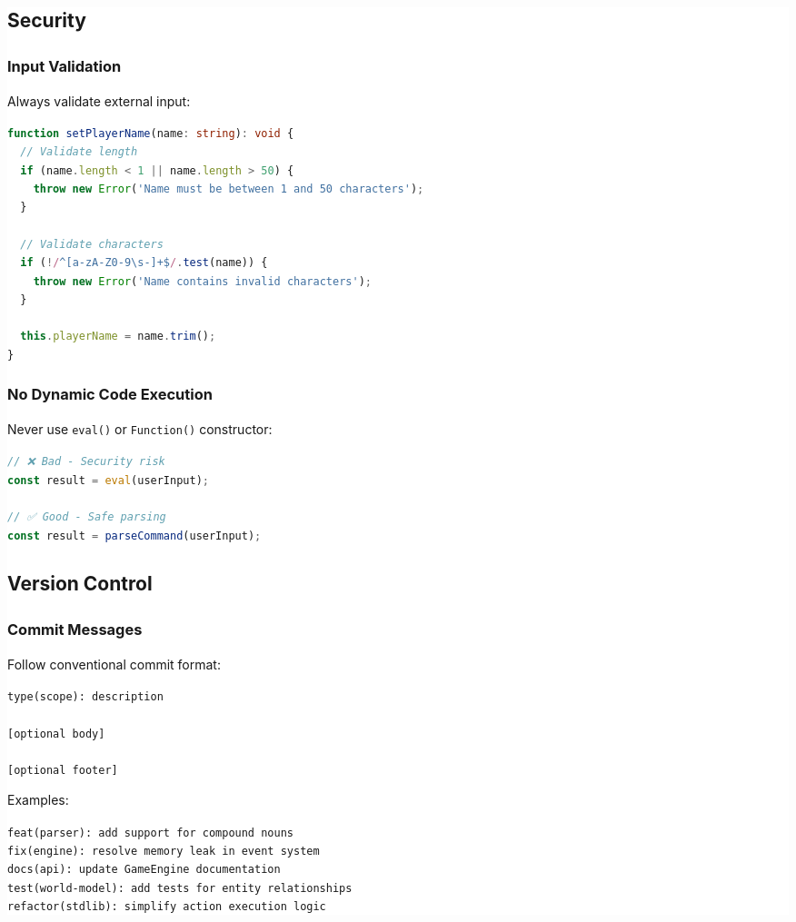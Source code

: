 ## Security

### Input Validation

Always validate external input:

```typescript
function setPlayerName(name: string): void {
  // Validate length
  if (name.length < 1 || name.length > 50) {
    throw new Error('Name must be between 1 and 50 characters');
  }
  
  // Validate characters
  if (!/^[a-zA-Z0-9\s-]+$/.test(name)) {
    throw new Error('Name contains invalid characters');
  }
  
  this.playerName = name.trim();
}
```

### No Dynamic Code Execution

Never use `eval()` or `Function()` constructor:

```typescript
// ❌ Bad - Security risk
const result = eval(userInput);

// ✅ Good - Safe parsing
const result = parseCommand(userInput);
```

## Version Control

### Commit Messages

Follow conventional commit format:

```
type(scope): description

[optional body]

[optional footer]
```

Examples:
```
feat(parser): add support for compound nouns
fix(engine): resolve memory leak in event system
docs(api): update GameEngine documentation
test(world-model): add tests for entity relationships
refactor(stdlib): simplify action execution logic
```

